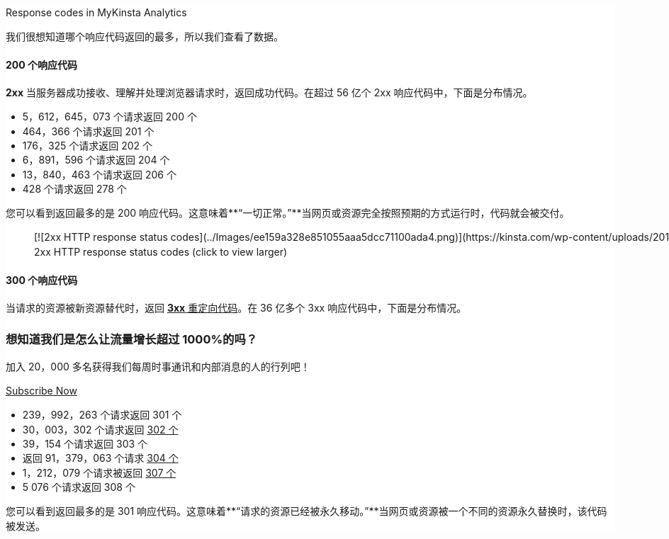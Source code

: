 <figcaption id="caption-attachment-41341" class="wp-caption-text">Response codes in MyKinsta Analytics</figcaption>

</figure>

我们很想知道哪个响应代码返回的最多，所以我们查看了数据。

#### 200 个响应代码

**2xx** 当服务器成功接收、理解并处理浏览器请求时，返回成功代码。在超过 56 亿个 2xx 响应代码中，下面是分布情况。

*   5，612，645，073 个请求返回 200 个
*   464，366 个请求返回 201 个
*   176，325 个请求返回 202 个
*   6，891，596 个请求返回 204 个
*   13，840，463 个请求返回 206 个
*   428 个请求返回 278 个

您可以看到返回最多的是 200 响应代码。这意味着**“一切正常。”**当网页或资源完全按照预期的方式运行时，代码就会被交付。

<figure id="attachment_41153" aria-describedby="caption-attachment-41153" style="width: 2022px" class="wp-caption aligncenter">[![2xx HTTP response status codes](../Images/ee159a328e851055aaa5dcc71100ada4.png)](https://kinsta.com/wp-content/uploads/2019/02/2xx-http-response-status-codes-1.png)

<figcaption id="caption-attachment-41153" class="wp-caption-text">2xx HTTP response status codes (click to view larger)</figcaption>

</figure>

#### 300 个响应代码

当请求的资源被新资源替代时，返回 [**3xx** 重定向代码](https://kinsta.com/blog/http-status-codes/#300-status-codes)。在 36 亿多个 3xx 响应代码中，下面是分布情况。

 <dialog id="newsletter" class="dialog dialog has-dark-blue-background-color email-modal" aria-hidden="true">## 注册订阅时事通讯

<kinsta-form show-name="false" show-phone="false" show-website="false" show-company="false" show-disk-space="false" show-monthly-visits="false" show-number-of-websites="false" show-message="false" submit-button-text="Sign Up Now" submit-button-text-sending="Signing Up..." success-title="Thanks for subscribing!" success-message="Keep an eye out for our next newsletter." terms-template="newsletter" hubspot-source="subscribe_to_newsletter" submit-button-text-loading="Signing Up"></kinsta-form></dialog>

### 想知道我们是怎么让流量增长超过 1000%的吗？

加入 20，000 多名获得我们每周时事通讯和内部消息的人的行列吧！

[Subscribe Now](#newsletter)

*   239，992，263 个请求返回 301 个
*   30，003，302 个请求返回 [302 个](https://kinsta.com/blog/http-302/)
*   39，154 个请求返回 303 个
*   返回 91，379，063 个请求 [304 个](https://kinsta.com/knowledgebase/http-304/)
*   1，212，079 个请求被返回 [307 个](https://kinsta.com/knowledgebase/307-redirect/)
*   5 076 个请求返回 308 个

您可以看到返回最多的是 301 响应代码。这意味着**“请求的资源已经被永久移动。”**当网页或资源被一个不同的资源永久替换时，该代码被发送。
